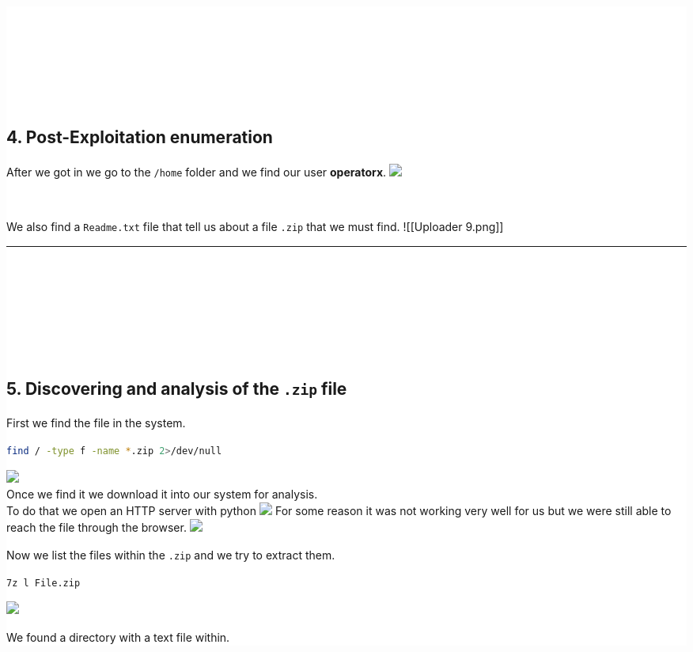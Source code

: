 <br>
<br>
<br>
<br>
<br>
<br>

## 4. Post-Exploitation enumeration
After we got in we go to the `/home` folder and we find our user **operatorx**.
<img width=760 src="./Imgs/Uploader 8.png" />

<br>

We also find a `Readme.txt` file that tell us about a file `.zip` that we must find.
![[Uploader 9.png]]
***

<br>
<br>
<br>
<br>
<br>
<br>

## 5. Discovering and analysis of the `.zip` file
First we find the file in the system.
```bash 
find / -type f -name *.zip 2>/dev/null
```
<img width=900 src="./Imgs/Uploader 10.png" />

<br>
Once we find it we download it into our system for analysis.<br>To do that we open an HTTP server with python

<img width=630 src="./Imgs/Uploader 11.png" />
For some reason it was not working very well for us but we were still able to reach the file through the browser.
<img width=720 src="./Imgs/Uploader 12.png" />

<br>

Now we list the files within the `.zip` and we try to extract them.
```bash
7z l File.zip
```
<img width=720 src="./Imgs/Uploader 13.png" />

We found a directory with a text file within.
<br>

